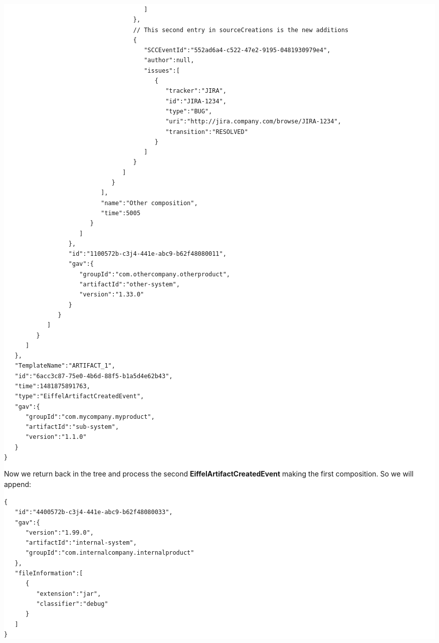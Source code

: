                                            ]
                                        },
                                        // This second entry in sourceCreations is the new additions
                                        {
                                           "SCCEventId":"552ad6a4-c522-47e2-9195-0481930979e4",
                                           "author":null,
                                           "issues":[
                                              {
                                                 "tracker":"JIRA",
                                                 "id":"JIRA-1234",
                                                 "type":"BUG",
                                                 "uri":"http://jira.company.com/browse/JIRA-1234",
                                                 "transition":"RESOLVED"
                                              }
                                           ]
                                        }
                                     ]
                                  }
                               ],
                               "name":"Other composition",
                               "time":5005
                            }
                         ]
                      },
                      "id":"1100572b-c3j4-441e-abc9-b62f48080011",
                      "gav":{
                         "groupId":"com.othercompany.otherproduct",
                         "artifactId":"other-system",
                         "version":"1.33.0"
                      }
                   }
                ]
             }
          ]
       },
       "TemplateName":"ARTIFACT_1",
       "id":"6acc3c87-75e0-4b6d-88f5-b1a5d4e62b43",
       "time":1481875891763,
       "type":"EiffelArtifactCreatedEvent",
       "gav":{
          "groupId":"com.mycompany.myproduct",
          "artifactId":"sub-system",
          "version":"1.1.0"
       }
    }

Now we return back in the tree and process the second 
**EiffelArtifactCreatedEvent** making the first composition. So we will append:

    {
       "id":"4400572b-c3j4-441e-abc9-b62f48080033",
       "gav":{
          "version":"1.99.0",
          "artifactId":"internal-system",
          "groupId":"com.internalcompany.internalproduct"
       },
       "fileInformation":[
          {
             "extension":"jar",
             "classifier":"debug"
          }
       ]
    }
